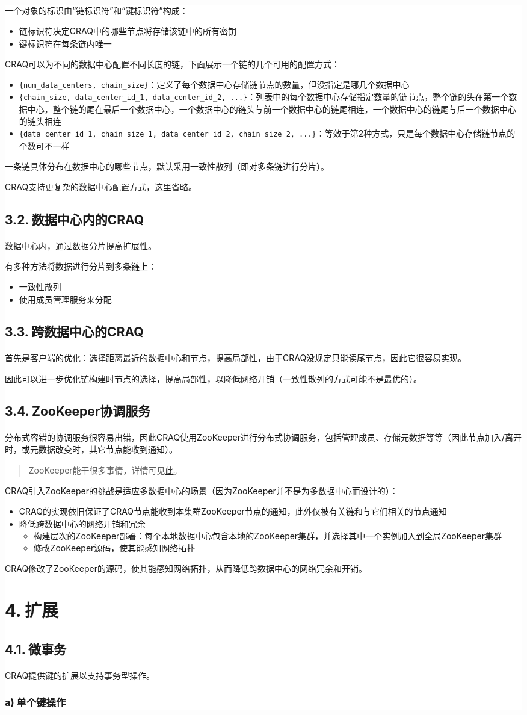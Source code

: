 一个对象的标识由“链标识符”和“键标识符”构成：

- 链标识符决定CRAQ中的哪些节点将存储该链中的所有密钥
- 键标识符在每条链内唯一

CRAQ可以为不同的数据中心配置不同长度的链，下面展示一个链的几个可用的配置方式：

- `{num_data_centers, chain_size}`：定义了每个数据中心存储链节点的数量，但没指定是哪几个数据中心
- `{chain_size, data_center_id_1, data_center_id_2, ...}`：列表中的每个数据中心存储指定数量的链节点，整个链的头在第一个数据中心，整个链的尾在最后一个数据中心，一个数据中心的链头与前一个数据中心的链尾相连，一个数据中心的链尾与后一个数据中心的链头相连
- `{data_center_id_1, chain_size_1, data_center_id_2, chain_size_2, ...}`：等效于第2种方式，只是每个数据中心存储链节点的个数可不一样

一条链具体分布在数据中心的哪些节点，默认采用一致性散列（即对多条链进行分片）。

CRAQ支持更复杂的数据中心配置方式，这里省略。

## 3.2. 数据中心内的CRAQ

数据中心内，通过数据分片提高扩展性。

有多种方法将数据进行分片到多条链上：

- 一致性散列
- 使用成员管理服务来分配

## 3.3. 跨数据中心的CRAQ

首先是客户端的优化：选择距离最近的数据中心和节点，提高局部性，由于CRAQ没规定只能读尾节点，因此它很容易实现。

因此可以进一步优化链构建时节点的选择，提高局部性，以降低网络开销（一致性散列的方式可能不是最优的）。

## 3.4. ZooKeeper协调服务

分布式容错的协调服务很容易出错，因此CRAQ使用ZooKeeper进行分布式协调服务，包括管理成员、存储元数据等等（因此节点加入/离开时，或元数据改变时，其它节点能收到通知）。

> ZooKeeper能干很多事情，详情可见[此](https://keys961.github.io/2019/04/01/论文阅读-ZooKeeper/)。

CRAQ引入ZooKeeper的挑战是适应多数据中心的场景（因为ZooKeeper并不是为多数据中心而设计的）：

- CRAQ的实现依旧保证了CRAQ节点能收到本集群ZooKeeper节点的通知，此外仅被有关链和与它们相关的节点通知
- 降低跨数据中心的网络开销和冗余
  - 构建层次的ZooKeeper部署：每个本地数据中心包含本地的ZooKeeper集群，并选择其中一个实例加入到全局ZooKeeper集群
  - 修改ZooKeeper源码，使其能感知网络拓扑

CRAQ修改了ZooKeeper的源码，使其能感知网络拓扑，从而降低跨数据中心的网络冗余和开销。

# 4. 扩展

## 4.1. 微事务

CRAQ提供键的扩展以支持事务型操作。

### a) 单个键操作
